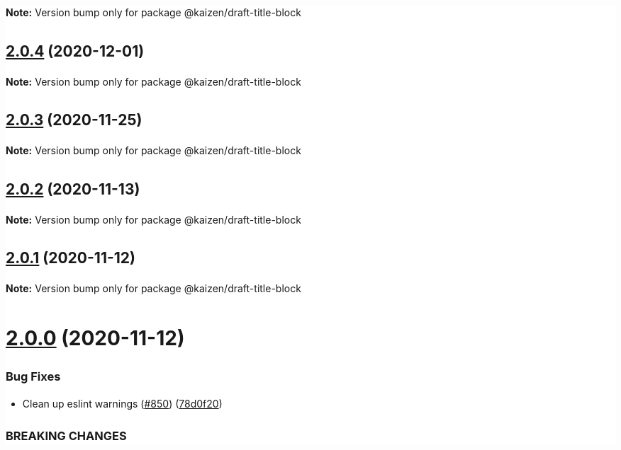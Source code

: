 **Note:** Version bump only for package @kaizen/draft-title-block





## [2.0.4](https://github.com/cultureamp/kaizen-design-system/compare/@kaizen/draft-title-block@2.0.3...@kaizen/draft-title-block@2.0.4) (2020-12-01)

**Note:** Version bump only for package @kaizen/draft-title-block





## [2.0.3](https://github.com/cultureamp/kaizen-design-system/compare/@kaizen/draft-title-block@2.0.2...@kaizen/draft-title-block@2.0.3) (2020-11-25)

**Note:** Version bump only for package @kaizen/draft-title-block





## [2.0.2](https://github.com/cultureamp/kaizen-design-system/compare/@kaizen/draft-title-block@2.0.1...@kaizen/draft-title-block@2.0.2) (2020-11-13)

**Note:** Version bump only for package @kaizen/draft-title-block





## [2.0.1](https://github.com/cultureamp/kaizen-design-system/compare/@kaizen/draft-title-block@2.0.0...@kaizen/draft-title-block@2.0.1) (2020-11-12)

**Note:** Version bump only for package @kaizen/draft-title-block





# [2.0.0](https://github.com/cultureamp/kaizen-design-system/compare/@kaizen/draft-title-block@1.5.50...@kaizen/draft-title-block@2.0.0) (2020-11-12)


### Bug Fixes

* Clean up eslint warnings ([#850](https://github.com/cultureamp/kaizen-design-system/issues/850)) ([78d0f20](https://github.com/cultureamp/kaizen-design-system/commit/78d0f207b03e6449f6c5f4e3000926d91c3094e1))


### BREAKING CHANGES
